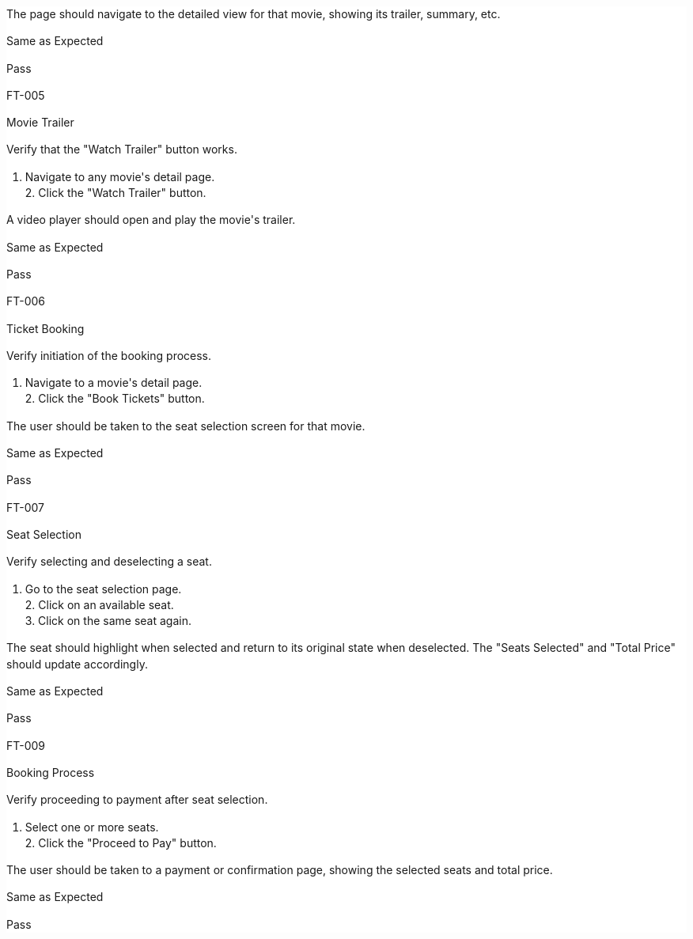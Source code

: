 The page should navigate to the detailed view for that movie, showing its trailer, summary, etc.

Same as Expected

Pass

FT-005

Movie Trailer

Verify that the "Watch Trailer" button works.

1. Navigate to any movie's detail page. <br> 2. Click the "Watch Trailer" button.

A video player should open and play the movie's trailer.

Same as Expected

Pass

FT-006

Ticket Booking

Verify initiation of the booking process.

1. Navigate to a movie's detail page. <br> 2. Click the "Book Tickets" button.

The user should be taken to the seat selection screen for that movie.

Same as Expected

Pass

FT-007

Seat Selection

Verify selecting and deselecting a seat.

1. Go to the seat selection page. <br> 2. Click on an available seat. <br> 3. Click on the same seat again.

The seat should highlight when selected and return to its original state when deselected. The "Seats Selected" and "Total Price" should update accordingly.

Same as Expected

Pass

FT-009

Booking Process

Verify proceeding to payment after seat selection.

1. Select one or more seats. <br> 2. Click the "Proceed to Pay" button.

The user should be taken to a payment or confirmation page, showing the selected seats and total price.

Same as Expected

Pass
